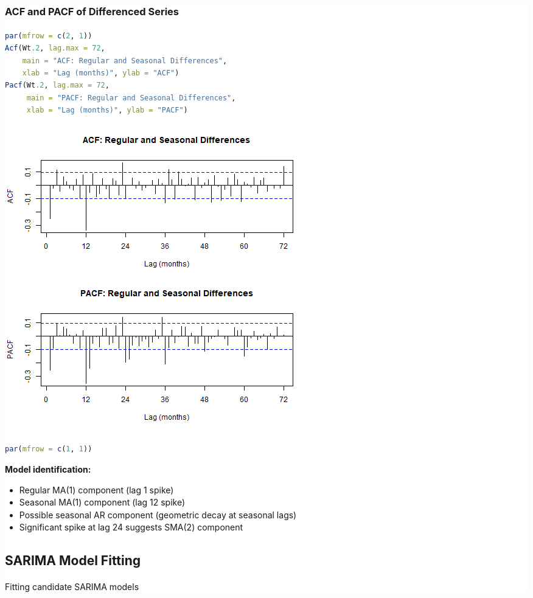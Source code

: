### ACF and PACF of Differenced Series


```r
par(mfrow = c(2, 1))
Acf(Wt.2, lag.max = 72, 
    main = "ACF: Regular and Seasonal Differences", 
    xlab = "Lag (months)", ylab = "ACF")
Pacf(Wt.2, lag.max = 72, 
     main = "PACF: Regular and Seasonal Differences", 
     xlab = "Lag (months)", ylab = "PACF")
```

![plot of chunk unnamed-chunk-10](figure/unnamed-chunk-10-1.png)

```r
par(mfrow = c(1, 1))
```

**Model identification:**
- Regular MA(1) component (lag 1 spike)
- Seasonal MA(1) component (lag 12 spike)
- Possible seasonal AR component (geometric decay at seasonal lags)
- Significant spike at lag 24 suggests SMA(2) component
## SARIMA Model Fitting
Fitting candidate SARIMA models
